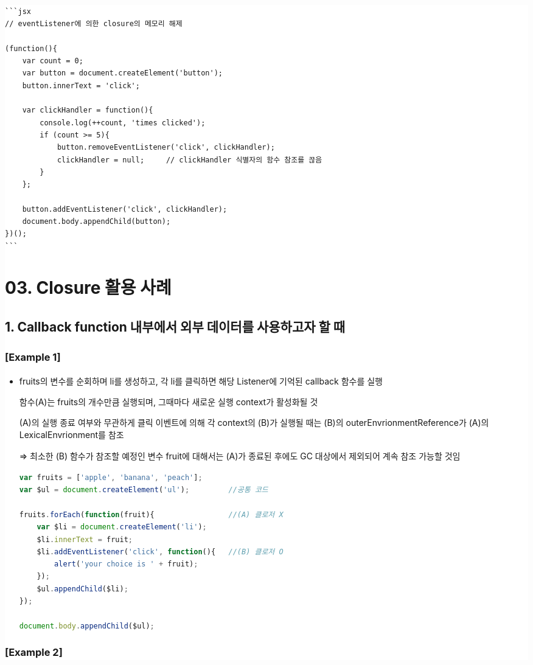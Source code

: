     ```jsx
    // eventListener에 의한 closure의 메모리 해제

    (function(){
        var count = 0;
        var button = document.createElement('button');
        button.innerText = 'click';

        var clickHandler = function(){
            console.log(++count, 'times clicked');
            if (count >= 5){
                button.removeEventListener('click', clickHandler);
                clickHandler = null;     // clickHandler 식별자의 함수 참조를 끊음
            }
        };

        button.addEventListener('click', clickHandler);
        document.body.appendChild(button);
    })();
    ```

# 03. Closure 활용 사례

## 1. Callback function 내부에서 외부 데이터를 사용하고자 할 때

### [Example 1]

- fruits의 변수를 순회하며 li를 생성하고, 각 li를 클릭하면 해당 Listener에 기억된 callback 함수를 실행

    함수(A)는 fruits의 개수만큼 실행되며, 그때마다 새로운 실행 context가 활성화될 것

    (A)의 실행 종료 여부와 무관하게 클릭 이벤트에 의해 각 context의 (B)가 실행될 때는 (B)의 outerEnvrionmentReference가 (A)의 LexicalEnvrionment를 참조

    ⇒ 최소한 (B) 함수가 참조할 예정인 변수 fruit에 대해서는 (A)가 종료된 후에도 GC 대상에서 제외되어 계속 참조 가능할 것임

    ```jsx
    var fruits = ['apple', 'banana', 'peach'];
    var $ul = document.createElement('ul');         //공통 코드

    fruits.forEach(function(fruit){                 //(A) 클로저 X
        var $li = document.createElement('li');
        $li.innerText = fruit;
        $li.addEventListener('click', function(){   //(B) 클로저 O
            alert('your choice is ' + fruit);
        });
        $ul.appendChild($li);
    });

    document.body.appendChild($ul);
    ```

### [Example 2]
